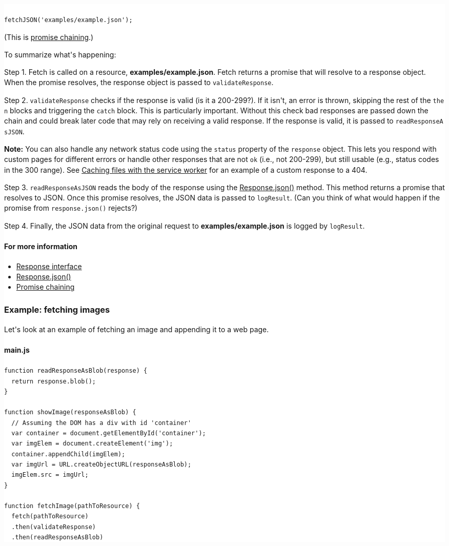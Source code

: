 ```

fetchJSON('examples/example.json');
```

(This is <a href="https://google-developer-training.gitbooks.io/progressive-web-apps-ilt-concepts/content/docs/working_with_promises.html#chaining">promise chaining</a>.)

 To summarize what's happening:

Step 1. Fetch is called on a resource, <strong>examples/example.json</strong>. Fetch returns a promise that will resolve to a response object. When the promise resolves, the response object is passed to <code>validateResponse</code>.

Step 2. <code>validateResponse</code> checks if the response is valid (is it a 200-299?). If it isn't, an error is thrown, skipping the rest of the <code>then</code> blocks and triggering the <code>catch</code> block. This is particularly important. Without this check bad responses are passed down the chain and could break later code that may rely on receiving a valid response. If the response is valid, it is passed to <code>readResponseAsJSON</code>.

<div class="note">
<strong>Note:</strong> You can also handle any network status code using the <code>status</code> property of the <code>response</code> object. This lets you respond with custom pages for different errors or handle other responses that are not <code>ok</code> (i.e., not 200-299), but still usable (e.g., status codes in the 300 range). See <a href="https://google-developer-training.gitbooks.io/progressive-web-apps-ilt-concepts/content/docs/caching-files-with-service-worker.html#generic-fallback">Caching files with the service worker</a> for an example of a custom response to a 404.
</div>

Step 3. <code>readResponseAsJSON</code> reads the body of the response using the <a href="https://developer.mozilla.org/en-US/docs/Web/API/Body/json">Response.json()</a> method. This method returns a promise that resolves to JSON. Once this promise resolves, the JSON data is passed to <code>logResult</code>. (Can you think of what would happen if the promise from <code>response.json()</code> rejects?)

Step 4. Finally, the JSON data from the original request to <strong>examples/example.json</strong> is logged by <code>logResult</code>. 

#### For more information

* <a href="https://developer.mozilla.org/en-US/docs/Web/API/Response">Response interface</a>
* <a href="https://developer.mozilla.org/en-US/docs/Web/API/Body/json">Response.json()</a>
* <a href="https://google-developer-training.gitbooks.io/progressive-web-apps-ilt-concepts/content/docs/working_with_promises.html#chaining">Promise chaining</a>

### Example: fetching images

Let's look at an example of fetching an image and appending it to a web page. 

#### main.js
```
function readResponseAsBlob(response) {
  return response.blob();
}

function showImage(responseAsBlob) {
  // Assuming the DOM has a div with id 'container'
  var container = document.getElementById('container');
  var imgElem = document.createElement('img');
  container.appendChild(imgElem);
  var imgUrl = URL.createObjectURL(responseAsBlob);
  imgElem.src = imgUrl;
}

function fetchImage(pathToResource) {
  fetch(pathToResource)
  .then(validateResponse)
  .then(readResponseAsBlob)
```